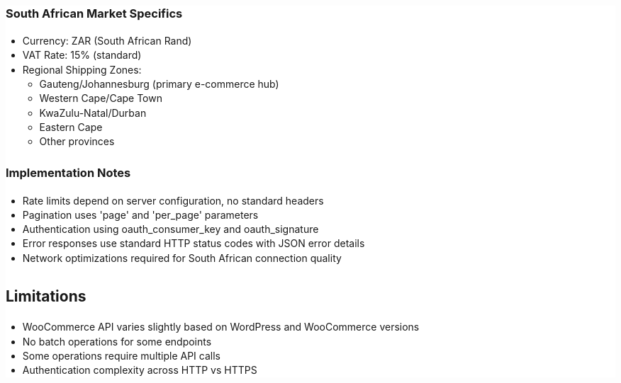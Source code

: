 ### South African Market Specifics

- Currency: ZAR (South African Rand)
- VAT Rate: 15% (standard)
- Regional Shipping Zones:
  - Gauteng/Johannesburg (primary e-commerce hub)
  - Western Cape/Cape Town
  - KwaZulu-Natal/Durban
  - Eastern Cape
  - Other provinces

### Implementation Notes

- Rate limits depend on server configuration, no standard headers
- Pagination uses 'page' and 'per_page' parameters
- Authentication using oauth_consumer_key and oauth_signature
- Error responses use standard HTTP status codes with JSON error details
- Network optimizations required for South African connection quality

## Limitations

- WooCommerce API varies slightly based on WordPress and WooCommerce versions
- No batch operations for some endpoints
- Some operations require multiple API calls
- Authentication complexity across HTTP vs HTTPS
